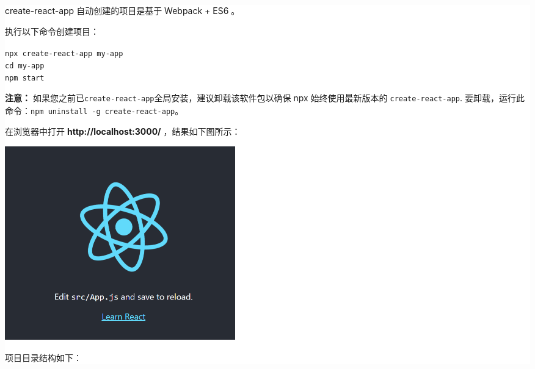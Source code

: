  create-react-app 自动创建的项目是基于 Webpack + ES6 。

  执行以下命令创建项目：

  ```shell
  npx create-react-app my-app
  cd my-app
  npm start
  ```

  **注意：** 如果您之前已`create-react-app`全局安装，建议卸载该软件包以确保 npx 始终使用最新版本的 `create-react-app`. 要卸载，运行此命令：`npm uninstall -g create-react-app`。

  在浏览器中打开 **http://localhost:3000/** ，结果如下图所示：

  <img src="assets/image-20211214230753560.png" alt="image-20211214230753560" style="zoom:50%;" />

  项目目录结构如下：
